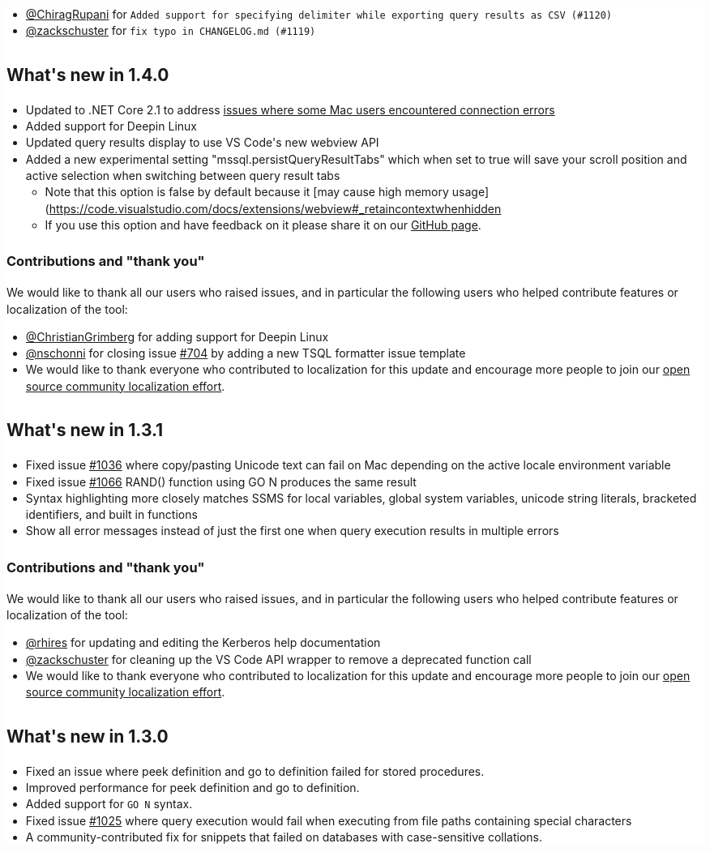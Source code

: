 * [@ChiragRupani](https://github.com/ChiragRupani) for `Added support for specifying delimiter while exporting query results as CSV (#1120)`
* [@zackschuster](https://github.com/zackschuster) for `fix typo in CHANGELOG.md (#1119)`

## What's new in 1.4.0
* Updated to .NET Core 2.1 to address [issues where some Mac users encountered connection errors](https://github.com/Microsoft/vscode-mssql/issues/1090)
* Added support for Deepin Linux
* Updated query results display to use VS Code's new webview API
* Added a new experimental setting "mssql.persistQueryResultTabs" which when set to true will save your scroll position and active selection when switching between query result tabs
  * Note that this option is false by default because it [may cause high memory usage](https://code.visualstudio.com/docs/extensions/webview#_retaincontextwhenhidden
  * If you use this option and have feedback on it please share it on our [GitHub page](https://github.com/Microsoft/vscode-mssql/issues/916).


### Contributions and "thank you"
We would like to thank all our users who raised issues, and in particular the following users who helped contribute features or localization of the tool:
* [@ChristianGrimberg](https://github.com/ChristianGrimberg) for adding support for Deepin Linux
* [@nschonni](https://github.com/nschonni) for closing issue [#704](https://github.com/Microsoft/vscode-mssql/issues/704) by adding a new TSQL formatter issue template
* We would like to thank everyone who contributed to localization for this update and encourage more people to join our [open source community localization effort](https://github.com/Microsoft/Localization/wiki).

## What's new in 1.3.1
* Fixed issue [#1036](https://github.com/Microsoft/vscode-mssql/issues/1036) where copy/pasting Unicode text can fail on Mac depending on the active locale environment variable
* Fixed issue [#1066](https://github.com/Microsoft/vscode-mssql/issues/1066) RAND() function using GO N produces the same result
* Syntax highlighting more closely matches SSMS for local variables, global system variables, unicode string literals, bracketed identifiers, and built in functions
* Show all error messages instead of just the first one when query execution results in multiple errors


### Contributions and "thank you"
We would like to thank all our users who raised issues, and in particular the following users who helped contribute features or localization of the tool:
* [@rhires](https://github.com/rhires) for updating and editing the Kerberos help documentation
* [@zackschuster](https://github.com/zackschuster) for cleaning up the VS Code API wrapper to remove a deprecated function call
* We would like to thank everyone who contributed to localization for this update and encourage more people to join our [open source community localization effort](https://github.com/Microsoft/Localization/wiki).

## What's new in 1.3.0
* Fixed an issue where peek definition and go to definition failed for stored procedures.
* Improved performance for peek definition and go to definition.
* Added support for `GO N` syntax.
* Fixed issue [#1025](https://github.com/Microsoft/vscode-mssql/issues/1025) where query execution would fail when executing from file paths containing special characters
* A community-contributed fix for snippets that failed on databases with case-sensitive collations.
